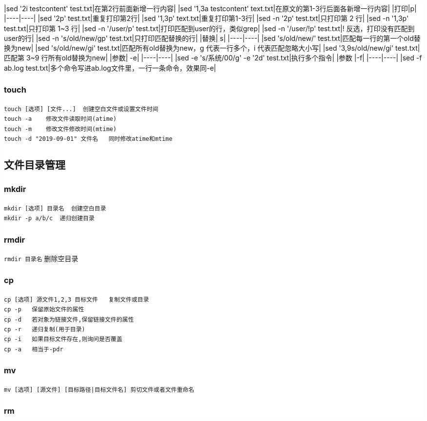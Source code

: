 |sed '2i testcontent' test.txt|在第2行前面新增一行内容|
|sed '1,3a testcontent' text.txt|在原文的第1-3行后面各新增一行内容|
|打印|p|
|----|----|
|sed '2p' test.txt|重复打印第2行|
|sed '1,3p' text.txt|重复打印第1-3行|
|sed -n '2p' test.txt|只打印第 2 行|
|sed -n '1,3p' test.txt|只打印第 1~3 行|
|sed -n '/user/p' test.txt|打印匹配到user的行，类似grep|
|sed -n '/user/!p' test.txt|! 反选，打印没有匹配到user的行|
|sed -n 's/old/new/gp' test.txt|只打印匹配替换的行|
|替换| s|
|----|----|
|sed 's/old/new/' test.txt|匹配每一行的第一个old替换为new|
|sed 's/old/new/gi' test.txt|匹配所有old替换为new，g 代表一行多个，i 代表匹配忽略大小写|
|sed '3,9s/old/new/gi' test.txt|匹配第 3~9 行所有old替换为new|
|参数| -e|
|----|----|
|sed -e 's/系统/00/g' -e '2d' test.txt|执行多个指令|
|参数 |-f|
|----|----|
|sed -f ab.log test.txt|多个命令写进ab.log文件里，一行一条命令，效果同-e|
### touch
```
touch [选项] [文件...]	创建空白文件或设置文件时间
touch -a	修改文件读取时间(atime)
touch -m	修改文件修改时间(mtime)
touch -d "2019-09-01" 文件名	同时修改atime和mtime
```
## 文件目录管理
### mkdir
```
mkdir [选项] 目录名	创建空白目录
mkdir -p a/b/c	递归创建目录
```
### rmdir
`rmdir 目录名`		删除空目录
### cp
```
cp [选项] 源文件1,2,3 目标文件	复制文件或目录
cp -p	保留原始文件的属性
cp -d	若对象为链接文件,保留链接文件的属性
cp -r	递归复制(用于目录)
cp -i	如果目标文件存在,则询问是否覆盖
cp -a	相当于-pdr
```
### mv
`mv [选项] [源文件] [目标路径|目标文件名]	剪切文件或者文件重命名`
### rm
```
```